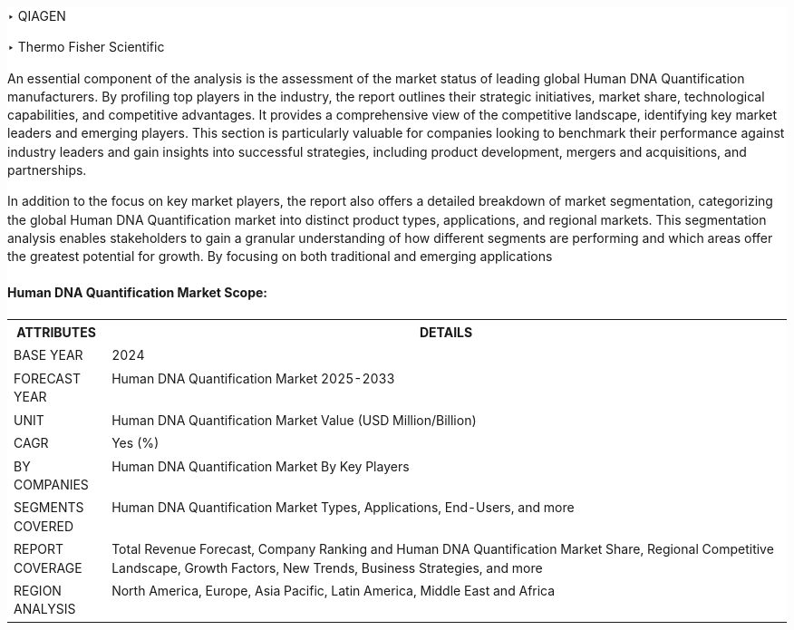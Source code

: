 ‣ QIAGEN

‣ Thermo Fisher Scientific

An essential component of the analysis is the assessment of the market status of leading global Human DNA Quantification manufacturers. By profiling top players in the industry, the report outlines their strategic initiatives, market share, technological capabilities, and competitive advantages. It provides a comprehensive view of the competitive landscape, identifying key market leaders and emerging players. This section is particularly valuable for companies looking to benchmark their performance against industry leaders and gain insights into successful strategies, including product development, mergers and acquisitions, and partnerships.

In addition to the focus on key market players, the report also offers a detailed breakdown of market segmentation, categorizing the global Human DNA Quantification market into distinct product types, applications, and regional markets. This segmentation analysis enables stakeholders to gain a granular understanding of how different segments are performing and which areas offer the greatest potential for growth. By focusing on both traditional and emerging applications

<h4>Human DNA Quantification Market Scope:</h4>
<table>
<tr>
<th>ATTRIBUTES</th>
<th>DETAILS</th>
</tr>
<tr>
<td>BASE YEAR</td>
<td>2024</td>
</tr>
<tr>
<td>FORECAST YEAR</td>
<td>Human DNA Quantification Market 2025-2033</td>
</tr>
<tr>
<td>UNIT</td>
<td>Human DNA Quantification Market Value (USD Million/Billion)</td>
<tr>
<td>CAGR</td>
<td>Yes (%)</td>
</tr>
</tr>
<tr>
<td>BY COMPANIES</td>
<td>Human DNA Quantification Market By Key Players</td>
</tr>
<tr>
<td>SEGMENTS COVERED</td>
<td>Human DNA Quantification Market Types, Applications, End-Users, and more</td>
</tr>
<tr>
<td>REPORT COVERAGE</td>
<td>Total Revenue Forecast, Company Ranking and Human DNA Quantification Market Share, Regional Competitive Landscape, Growth Factors, New Trends, Business Strategies, and more</td>
</tr>
<tr>
<td>REGION ANALYSIS</td>
<td>North America, Europe, Asia Pacific, Latin America, Middle East and Africa</td>
</tr>
</table>
